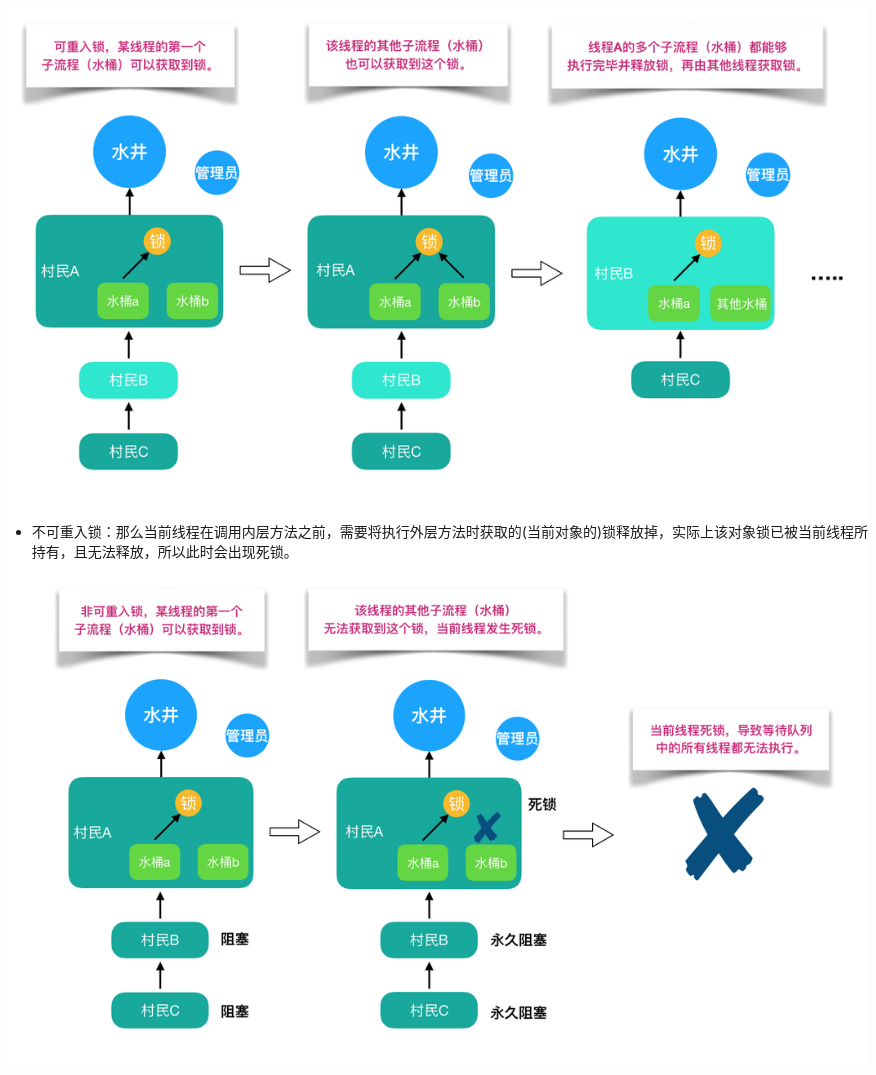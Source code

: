   ![](img/可重入锁.png)

- 不可重入锁：那么当前线程在调用内层方法之前，需要将执行外层方法时获取的(当前对象的)锁释放掉，实际上该对象锁已被当前线程所持有，且无法释放，所以此时会出现死锁。

  ![](img/不可重入锁.png)
